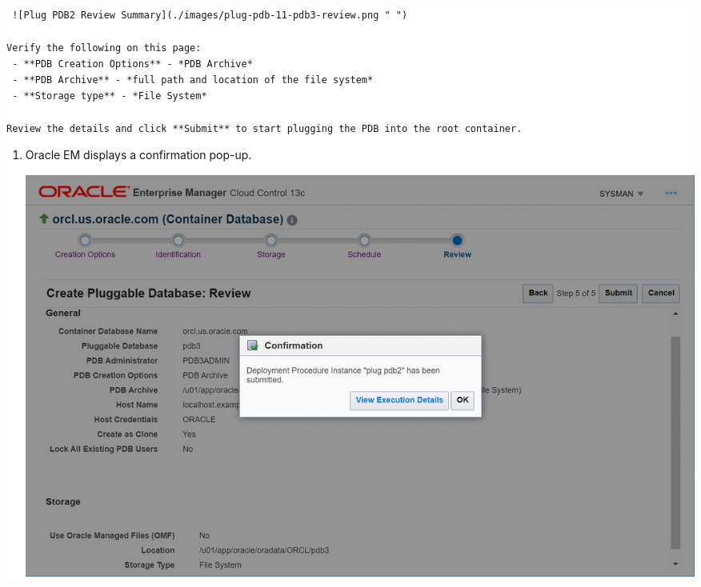 	 ![Plug PDB2 Review Summary](./images/plug-pdb-11-pdb3-review.png " ")

    Verify the following on this page:  
     - **PDB Creation Options** - *PDB Archive*   
     - **PDB Archive** - *full path and location of the file system*   
     - **Storage type** - *File System*   

    Review the details and click **Submit** to start plugging the PDB into the root container.  

1.  Oracle EM displays a confirmation pop-up.

	 ![Confirm Plugging PDB2](./images/plug-pdb-12-pdb3-submit-confirm.png " ")
